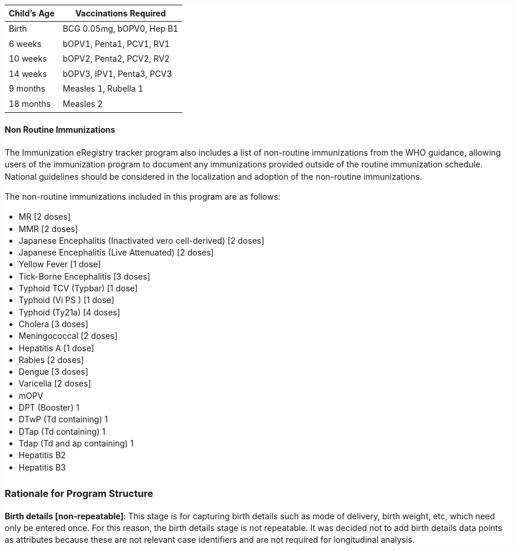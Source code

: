 | Child’s Age | Vaccinations Required |
|-|-|
| Birth | BCG 0.05mg, bOPV0, Hep B1 |
| 6 weeks | bOPV1, Penta1, PCV1, RV1 |
| 10 weeks | bOPV2, Penta2, PCV2, RV2 |
| 14 weeks | bOPV3, IPV1, Penta3, PCV3 |
| 9 months | Measles 1, Rubella 1 |
| 18 months | Measles 2 |

#### Non Routine Immunizations

The Immunization eRegistry tracker program also includes a list of non-routine immunizations from the WHO guidance, allowing users of the immunization program to document any immunizations provided outside of the routine immunization schedule. National guidelines should be considered in the localization and adoption of the non-routine immunizations.

The non-routine immunizations included in this program are as follows:

* MR [2 doses]
* MMR [2 doses]
* Japanese Encephalitis (Inactivated vero cell-derived) [2 doses]
* Japanese Encephalitis (Live Attenuated) [2 doses]
* Yellow Fever [1 dose]
* Tick-Borne Encephalitis [3 doses]
* Typhoid TCV (Typbar) [1 dose]
* Typhoid (Vi PS ) [1 dose]
* Typhoid (Ty21a) [4 doses]
* Cholera [3 doses]
* Meningococcal [2 doses]
* Hepatitis A [1 dose]
* Rabies [2 doses]
* Dengue [3 doses]
* Varicella [2 doses]
* mOPV
* DPT (Booster) 1
* DTwP (Td containing) 1
* DTap (Td containing) 1
* Tdap (Td and ap containing) 1
* Hepatitis B2
* Hepatitis B3

### Rationale for Program Structure

**Birth details [non-repeatable]**: This stage is for capturing birth details such as mode of delivery, birth weight, etc, which need only be entered once. For this reason, the birth details stage is not repeatable. It was decided not to add birth details data points as attributes because these are not relevant case identifiers and are not required for longitudinal analysis.


[^1]: The available facilities to select for this data element depend on the “search org unit” configured for the end user. If a clinician only has access to search for and view records within her province, then she will not be able to select a facility outside her province as the “facility of birth”. System admins generally do not have this restriction and can enter all facilities within the system.
[^2]: Date of birth is mandatory by default for end users to ensure the child’s vaccination schedule is properly presented. However, date of birth is non-mandatory for system administrators to create test data without, for example to troubleshoot program rules..